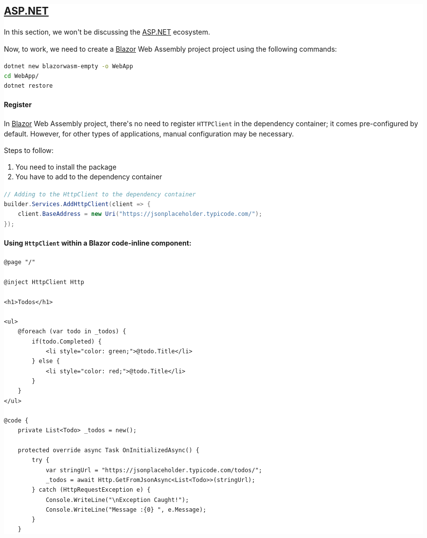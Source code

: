 ## [ASP.NET](https://dotnet.microsoft.com/en-us/apps/aspnet)

In this section, we won't be discussing the [ASP.NET](https://dotnet.microsoft.com/en-us/apps/aspnet) ecosystem. 

Now, to work, we need to create a [Blazor](https://dotnet.microsoft.com/en-us/apps/aspnet/web-apps/blazor) Web Assembly project project using the following commands:

```sh
dotnet new blazorwasm-empty -o WebApp
cd WebApp/
dotnet restore
```

#### Register

In [Blazor](https://dotnet.microsoft.com/en-us/apps/aspnet/web-apps/blazor) Web Assembly project, 
there's no need to register `HTTPClient` in the dependency container; 
it comes pre-configured by default. However, for other types of applications, manual configuration may be necessary.

Steps to follow:

1. You need to install the package
2. You have to add to the dependency container 

```cs
// Adding to the HttpClient to the dependency container 
builder.Services.AddHttpClient(client => {
    client.BaseAddress = new Uri("https://jsonplaceholder.typicode.com/");
});
```

#### Using `HttpClient` within a Blazor code-inline component:

```tsx
@page "/"

@inject HttpClient Http

<h1>Todos</h1>

<ul>
    @foreach (var todo in _todos) {
        if(todo.Completed) {
            <li style="color: green;">@todo.Title</li>
        } else {
            <li style="color: red;">@todo.Title</li>
        }
    }
</ul>

@code {
    private List<Todo> _todos = new();

    protected override async Task OnInitializedAsync() {
        try {
            var stringUrl = "https://jsonplaceholder.typicode.com/todos/";
            _todos = await Http.GetFromJsonAsync<List<Todo>>(stringUrl);
        } catch (HttpRequestException e) {
            Console.WriteLine("\nException Caught!");
            Console.WriteLine("Message :{0} ", e.Message);
        }
    }

```
